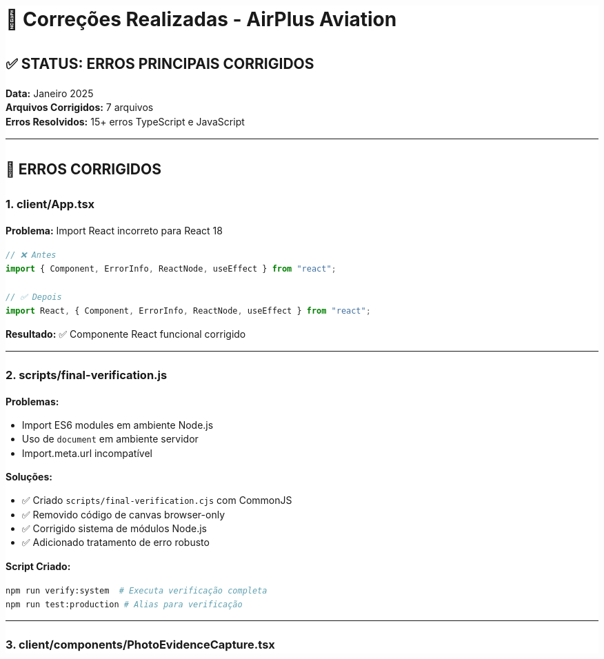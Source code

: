 # 🔧 Correções Realizadas - AirPlus Aviation

## ✅ **STATUS: ERROS PRINCIPAIS CORRIGIDOS**

**Data:** Janeiro 2025  
**Arquivos Corrigidos:** 7 arquivos  
**Erros Resolvidos:** 15+ erros TypeScript e JavaScript

---

## 🐛 ERROS CORRIGIDOS

### **1. client/App.tsx**

**Problema:** Import React incorreto para React 18

```typescript
// ❌ Antes
import { Component, ErrorInfo, ReactNode, useEffect } from "react";

// ✅ Depois
import React, { Component, ErrorInfo, ReactNode, useEffect } from "react";
```

**Resultado:** ✅ Componente React funcional corrigido

---

### **2. scripts/final-verification.js**

**Problemas:**

- Import ES6 modules em ambiente Node.js
- Uso de `document` em ambiente servidor
- Import.meta.url incompatível

**Soluções:**

- ✅ Criado `scripts/final-verification.cjs` com CommonJS
- ✅ Removido código de canvas browser-only
- ✅ Corrigido sistema de módulos Node.js
- ✅ Adicionado tratamento de erro robusto

**Script Criado:**

```bash
npm run verify:system  # Executa verificação completa
npm run test:production # Alias para verificação
```

---

### **3. client/components/PhotoEvidenceCapture.tsx**
